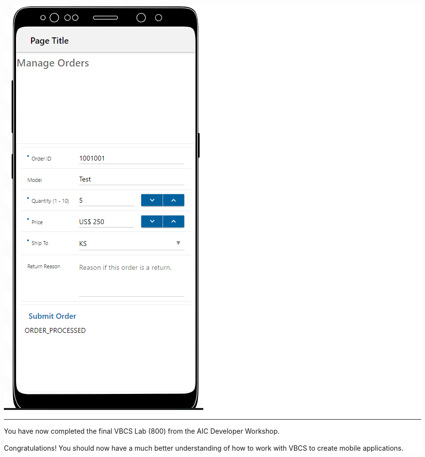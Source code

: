   ![](images/vbcs/800/image104.png)

---

You have now completed the final VBCS Lab (800) from the AIC Developer Workshop.

Congratulations! You should now have a much better understanding of how to work with VBCS to create mobile applications.
